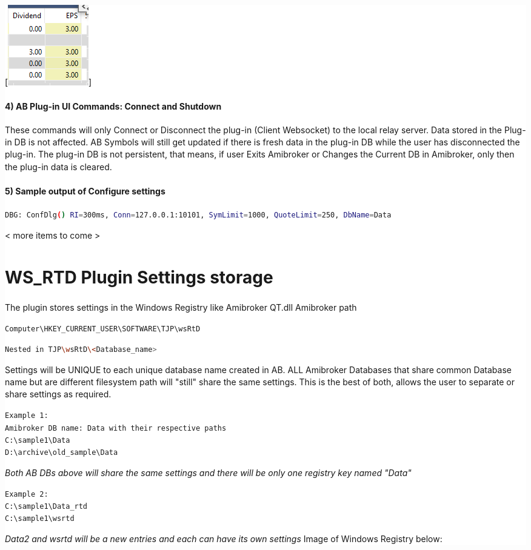 [![RT window1](https://github.com/ideepcoder/Rtd_Ws_AB_plugin/blob/main/images/help/RT_Data_index.png?raw=true)]

#### 4) AB Plug-in UI Commands: Connect and Shutdown
These commands will only Connect or Disconnect the plug-in (Client Websocket) to the local relay server. Data stored in the Plug-in DB is not affected.
AB Symbols will still get updated if there is fresh data in the plug-in DB while the user has disconnected the plug-in.
The plug-in DB is not persistent, that means, if user Exits Amibroker or Changes the Current DB in Amibroker, only then the plug-in data is cleared.

#### 5) Sample output of Configure settings
```sh
DBG: ConfDlg() RI=300ms, Conn=127.0.0.1:10101, SymLimit=1000, QuoteLimit=250, DbName=Data
```
< more items to come >


# WS_RTD Plugin Settings storage
The plugin stores settings in the Windows Registry like Amibroker QT.dll
Amibroker path
```sh
Computer\HKEY_CURRENT_USER\SOFTWARE\TJP\wsRtD
```
```sh
Nested in TJP\wsRtD\<Database_name>
```
Settings will be UNIQUE to each unique database name created in AB.
ALL Amibroker Databases that share common Database name but are different filesystem path will "still" share the same settings.
This is the best of both, allows the user to separate or share settings as required.
```sh
Example 1:
Amibroker DB name: Data with their respective paths
C:\sample1\Data
D:\archive\old_sample\Data
```
*Both AB DBs above will share the same settings and there will be only one registry key named "Data"*
```sh
Example 2:
C:\sample1\Data_rtd
C:\sample1\wsrtd
```
*Data2 and wsrtd will be a new entries and each can have its own settings*
Image of Windows Registry below:
